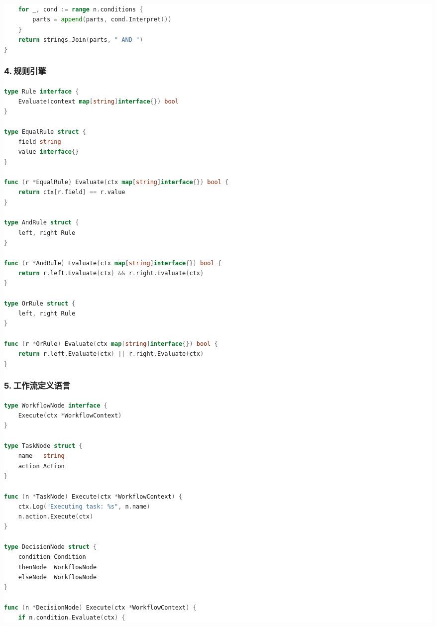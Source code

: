 ```go
	for _, cond := range n.conditions {
		parts = append(parts, cond.Interpret())
	}
	return strings.Join(parts, " AND ")
}
```

### 4. 规则引擎
```go
type Rule interface {
	Evaluate(context map[string]interface{}) bool
}

type EqualRule struct {
	field string
	value interface{}
}

func (r *EqualRule) Evaluate(ctx map[string]interface{}) bool {
	return ctx[r.field] == r.value
}

type AndRule struct {
	left, right Rule
}

func (r *AndRule) Evaluate(ctx map[string]interface{}) bool {
	return r.left.Evaluate(ctx) && r.right.Evaluate(ctx)
}

type OrRule struct {
	left, right Rule
}

func (r *OrRule) Evaluate(ctx map[string]interface{}) bool {
	return r.left.Evaluate(ctx) || r.right.Evaluate(ctx)
}
```

### 5. 工作流定义语言
```go
type WorkflowNode interface {
	Execute(ctx *WorkflowContext)
}

type TaskNode struct {
	name   string
	action Action
}

func (n *TaskNode) Execute(ctx *WorkflowContext) {
	ctx.Log("Executing task: %s", n.name)
	n.action.Execute(ctx)
}

type DecisionNode struct {
	condition Condition
	thenNode  WorkflowNode
	elseNode  WorkflowNode
}

func (n *DecisionNode) Execute(ctx *WorkflowContext) {
	if n.condition.Evaluate(ctx) {
```